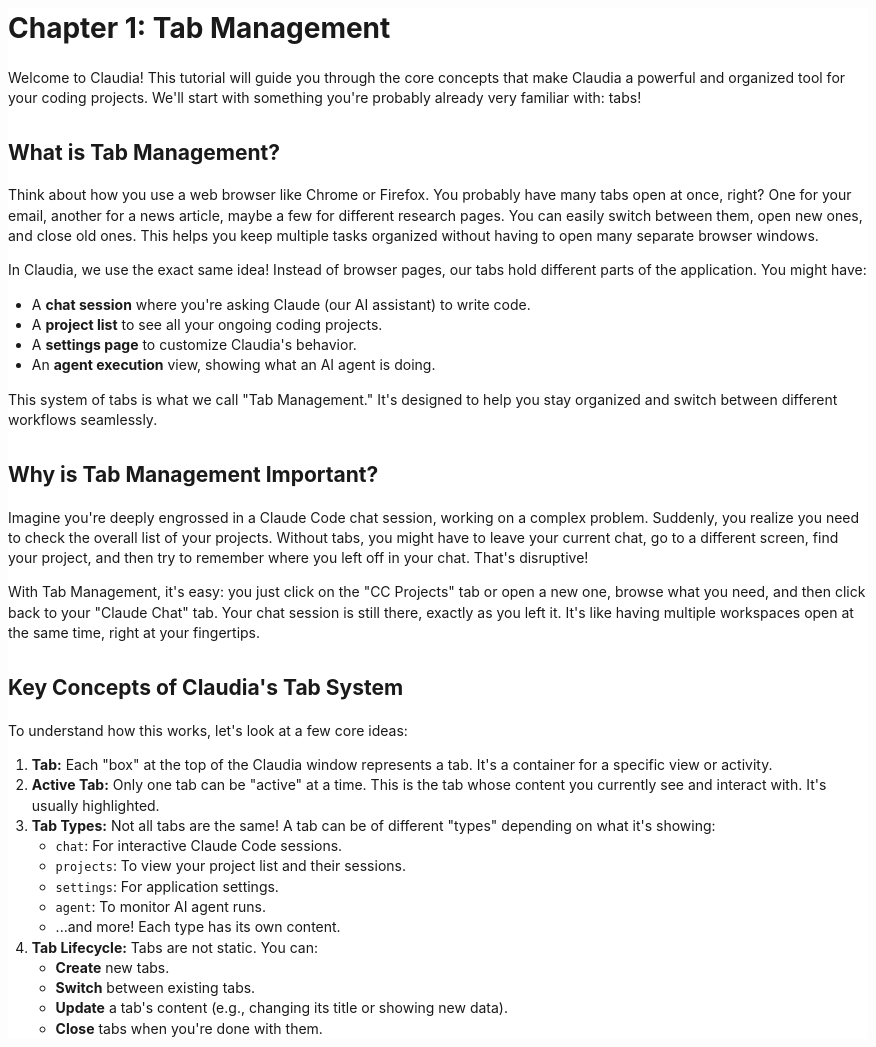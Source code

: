 # Chapter 1: Tab Management

Welcome to Claudia! This tutorial will guide you through the core concepts that make Claudia a powerful and organized tool for your coding projects. We'll start with something you're probably already very familiar with: tabs!

## What is Tab Management?

Think about how you use a web browser like Chrome or Firefox. You probably have many tabs open at once, right? One for your email, another for a news article, maybe a few for different research pages. You can easily switch between them, open new ones, and close old ones. This helps you keep multiple tasks organized without having to open many separate browser windows.

In Claudia, we use the exact same idea! Instead of browser pages, our tabs hold different parts of the application. You might have:

*   A **chat session** where you're asking Claude (our AI assistant) to write code.
*   A **project list** to see all your ongoing coding projects.
*   A **settings page** to customize Claudia's behavior.
*   An **agent execution** view, showing what an AI agent is doing.

This system of tabs is what we call "Tab Management." It's designed to help you stay organized and switch between different workflows seamlessly.

## Why is Tab Management Important?

Imagine you're deeply engrossed in a Claude Code chat session, working on a complex problem. Suddenly, you realize you need to check the overall list of your projects. Without tabs, you might have to leave your current chat, go to a different screen, find your project, and then try to remember where you left off in your chat. That's disruptive!

With Tab Management, it's easy: you just click on the "CC Projects" tab or open a new one, browse what you need, and then click back to your "Claude Chat" tab. Your chat session is still there, exactly as you left it. It's like having multiple workspaces open at the same time, right at your fingertips.

## Key Concepts of Claudia's Tab System

To understand how this works, let's look at a few core ideas:

1.  **Tab:** Each "box" at the top of the Claudia window represents a tab. It's a container for a specific view or activity.
2.  **Active Tab:** Only one tab can be "active" at a time. This is the tab whose content you currently see and interact with. It's usually highlighted.
3.  **Tab Types:** Not all tabs are the same! A tab can be of different "types" depending on what it's showing:
    *   `chat`: For interactive Claude Code sessions.
    *   `projects`: To view your project list and their sessions.
    *   `settings`: For application settings.
    *   `agent`: To monitor AI agent runs.
    *   ...and more! Each type has its own content.
4.  **Tab Lifecycle:** Tabs are not static. You can:
    *   **Create** new tabs.
    *   **Switch** between existing tabs.
    *   **Update** a tab's content (e.g., changing its title or showing new data).
    *   **Close** tabs when you're done with them.
